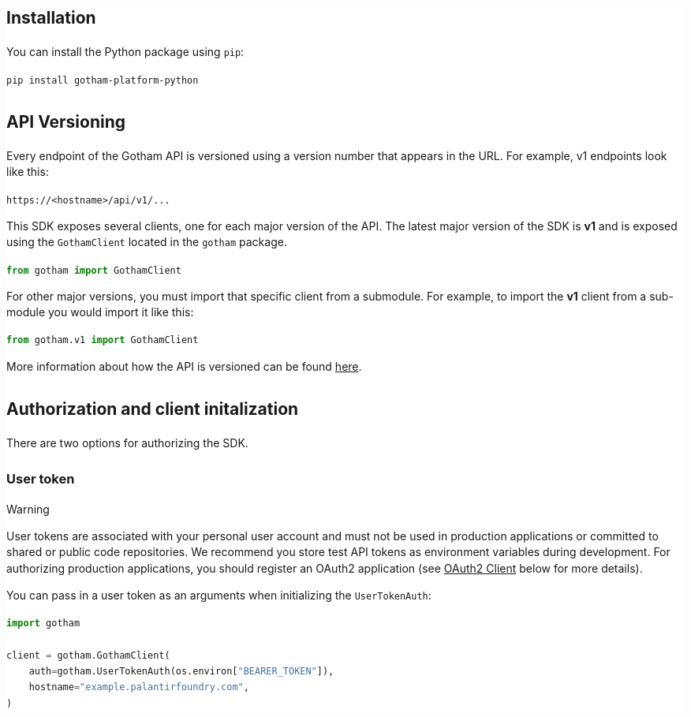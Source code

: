 <a id="installation"></a>
## Installation
You can install the Python package using `pip`:

```sh
pip install gotham-platform-python
```

<a id="major-version-link"></a>
## API Versioning
Every endpoint of the Gotham API is versioned using a version number that appears in the URL. For example,
v1 endpoints look like this:

```
https://<hostname>/api/v1/...
```

This SDK exposes several clients, one for each major version of the API. The latest major version of the
SDK is **v1** and is exposed using the `GothamClient` located in the
`gotham` package.

```python
from gotham import GothamClient
```

For other major versions, you must import that specific client from a submodule. For example, to
import the **v1** client from a sub-module you would import it like this:

```python
from gotham.v1 import GothamClient
```

More information about how the API is versioned can be found [here](https://www.palantir.com/docs/gotham/api/general/overview/versioning/).

<a id="authorization"></a>
## Authorization and client initalization
There are two options for authorizing the SDK.

### User token
> [!WARNING]
> User tokens are associated with your personal user account and must not be used in
> production applications or committed to shared or public code repositories. We recommend
> you store test API tokens as environment variables during development. For authorizing
> production applications, you should register an OAuth2 application (see
> [OAuth2 Client](#oauth2-client) below for more details).

You can pass in a user token as an arguments when initializing the `UserTokenAuth`:

```python
import gotham

client = gotham.GothamClient(
    auth=gotham.UserTokenAuth(os.environ["BEARER_TOKEN"]),
    hostname="example.palantirfoundry.com",
)

```
